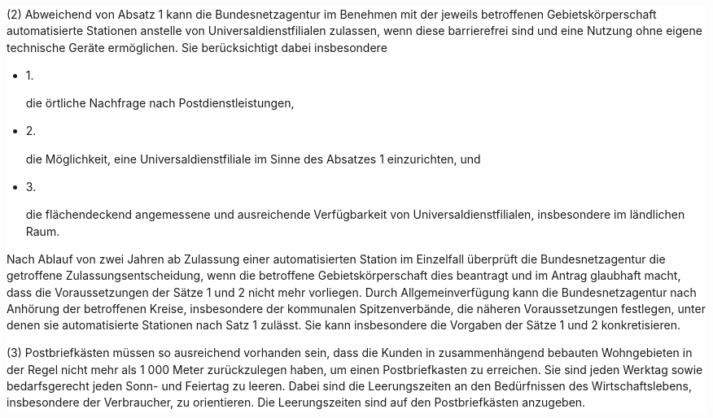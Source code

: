 <div class="jurAbsatz">

(2) Abweichend von Absatz 1 kann die Bundesnetzagentur im Benehmen mit
der jeweils betroffenen Gebietskörperschaft automatisierte Stationen
anstelle von Universaldienstfilialen zulassen, wenn diese barrierefrei
sind und eine Nutzung ohne eigene technische Geräte ermöglichen. Sie
berücksichtigt dabei insbesondere

  - 1\.
    
    <div>
    
    die örtliche Nachfrage nach Postdienstleistungen,
    
    </div>

  - 2\.
    
    <div>
    
    die Möglichkeit, eine Universaldienstfiliale im Sinne des Absatzes 1
    einzurichten, und
    
    </div>

  - 3\.
    
    <div>
    
    die flächendeckend angemessene und ausreichende Verfügbarkeit von
    Universaldienstfilialen, insbesondere im ländlichen Raum.
    
    </div>

Nach Ablauf von zwei Jahren ab Zulassung einer automatisierten Station
im Einzelfall überprüft die Bundesnetzagentur die getroffene
Zulassungsentscheidung, wenn die betroffene Gebietskörperschaft dies
beantragt und im Antrag glaubhaft macht, dass die Voraussetzungen der
Sätze 1 und 2 nicht mehr vorliegen. Durch Allgemeinverfügung kann die
Bundesnetzagentur nach Anhörung der betroffenen Kreise, insbesondere der
kommunalen Spitzenverbände, die näheren Voraussetzungen festlegen, unter
denen sie automatisierte Stationen nach Satz 1 zulässt. Sie kann
insbesondere die Vorgaben der Sätze 1 und 2 konkretisieren.

</div>

<div class="jurAbsatz">

(3) Postbriefkästen müssen so ausreichend vorhanden sein, dass die
Kunden in zusammenhängend bebauten Wohngebieten in der Regel nicht mehr
als 1 000 Meter zurückzulegen haben, um einen Postbriefkasten zu
erreichen. Sie sind jeden Werktag sowie bedarfsgerecht jeden Sonn- und
Feiertag zu leeren. Dabei sind die Leerungszeiten an den Bedürfnissen
des Wirtschaftslebens, insbesondere der Verbraucher, zu orientieren. Die
Leerungszeiten sind auf den Postbriefkästen anzugeben.

</div>

<div class="jurAbsatz">
